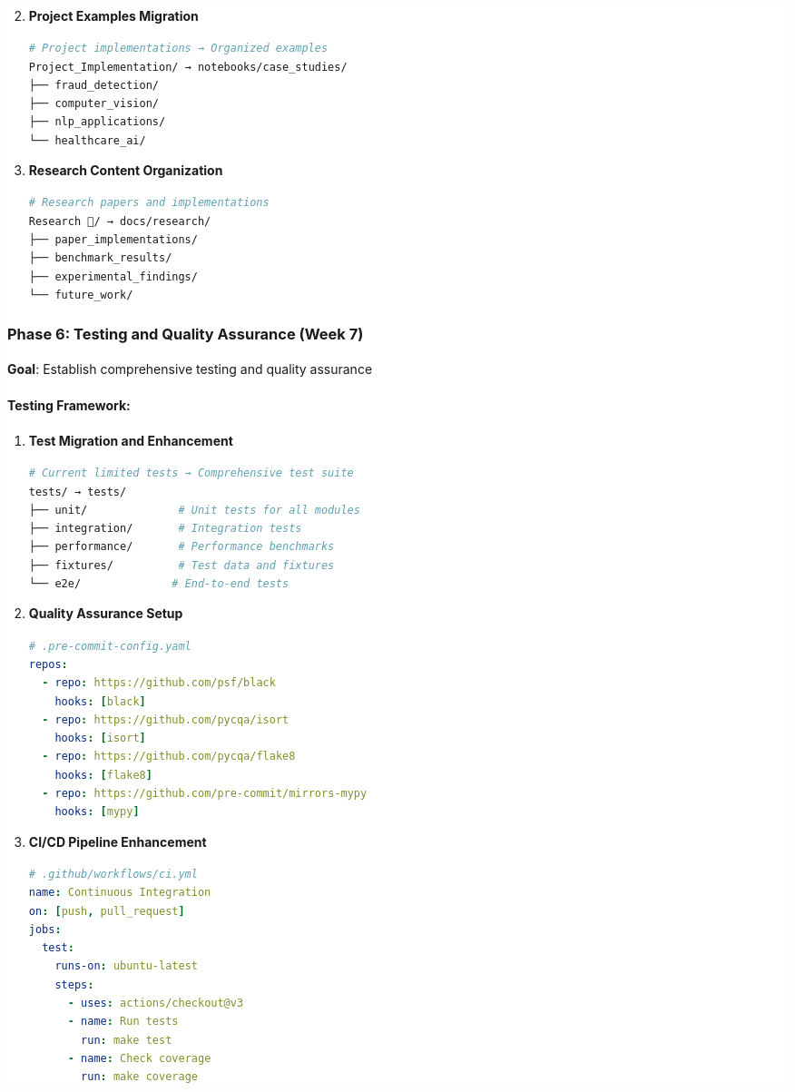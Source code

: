 2. **Project Examples Migration**
   ```bash
   # Project implementations → Organized examples
   Project_Implementation/ → notebooks/case_studies/
   ├── fraud_detection/
   ├── computer_vision/
   ├── nlp_applications/
   └── healthcare_ai/
   ```

3. **Research Content Organization**
   ```bash
   # Research papers and implementations
   Research 🔬/ → docs/research/
   ├── paper_implementations/
   ├── benchmark_results/
   ├── experimental_findings/
   └── future_work/
   ```

### Phase 6: Testing and Quality Assurance (Week 7)
**Goal**: Establish comprehensive testing and quality assurance

#### Testing Framework:

1. **Test Migration and Enhancement**
   ```bash
   # Current limited tests → Comprehensive test suite
   tests/ → tests/
   ├── unit/              # Unit tests for all modules
   ├── integration/       # Integration tests
   ├── performance/       # Performance benchmarks
   ├── fixtures/          # Test data and fixtures
   └── e2e/              # End-to-end tests
   ```

2. **Quality Assurance Setup**
   ```yaml
   # .pre-commit-config.yaml
   repos:
     - repo: https://github.com/psf/black
       hooks: [black]
     - repo: https://github.com/pycqa/isort
       hooks: [isort]
     - repo: https://github.com/pycqa/flake8
       hooks: [flake8]
     - repo: https://github.com/pre-commit/mirrors-mypy
       hooks: [mypy]
   ```

3. **CI/CD Pipeline Enhancement**
   ```yaml
   # .github/workflows/ci.yml
   name: Continuous Integration
   on: [push, pull_request]
   jobs:
     test:
       runs-on: ubuntu-latest
       steps:
         - uses: actions/checkout@v3
         - name: Run tests
           run: make test
         - name: Check coverage
           run: make coverage
   ```
